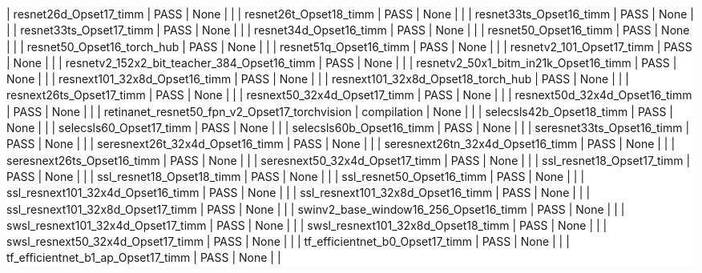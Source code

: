 | resnet26d_Opset17_timm | PASS | None | |
| resnet26t_Opset18_timm | PASS | None | |
| resnet33ts_Opset16_timm | PASS | None | |
| resnet33ts_Opset17_timm | PASS | None | |
| resnet34d_Opset16_timm | PASS | None | |
| resnet50_Opset16_timm | PASS | None | |
| resnet50_Opset16_torch_hub | PASS | None | |
| resnet51q_Opset16_timm | PASS | None | |
| resnetv2_101_Opset17_timm | PASS | None | |
| resnetv2_152x2_bit_teacher_384_Opset16_timm | PASS | None | |
| resnetv2_50x1_bitm_in21k_Opset16_timm | PASS | None | |
| resnext101_32x8d_Opset16_timm | PASS | None | |
| resnext101_32x8d_Opset18_torch_hub | PASS | None | |
| resnext26ts_Opset17_timm | PASS | None | |
| resnext50_32x4d_Opset17_timm | PASS | None | |
| resnext50d_32x4d_Opset16_timm | PASS | None | |
| retinanet_resnet50_fpn_v2_Opset17_torchvision | compilation | None | |
| selecsls42b_Opset18_timm | PASS | None | |
| selecsls60_Opset17_timm | PASS | None | |
| selecsls60b_Opset16_timm | PASS | None | |
| seresnet33ts_Opset16_timm | PASS | None | |
| seresnext26t_32x4d_Opset16_timm | PASS | None | |
| seresnext26tn_32x4d_Opset16_timm | PASS | None | |
| seresnext26ts_Opset16_timm | PASS | None | |
| seresnext50_32x4d_Opset17_timm | PASS | None | |
| ssl_resnet18_Opset17_timm | PASS | None | |
| ssl_resnet18_Opset18_timm | PASS | None | |
| ssl_resnet50_Opset16_timm | PASS | None | |
| ssl_resnext101_32x4d_Opset16_timm | PASS | None | |
| ssl_resnext101_32x8d_Opset16_timm | PASS | None | |
| ssl_resnext101_32x8d_Opset17_timm | PASS | None | |
| swinv2_base_window16_256_Opset16_timm | PASS | None | |
| swsl_resnext101_32x4d_Opset17_timm | PASS | None | |
| swsl_resnext101_32x8d_Opset18_timm | PASS | None | |
| swsl_resnext50_32x4d_Opset17_timm | PASS | None | |
| tf_efficientnet_b0_Opset17_timm | PASS | None | |
| tf_efficientnet_b1_ap_Opset17_timm | PASS | None | |